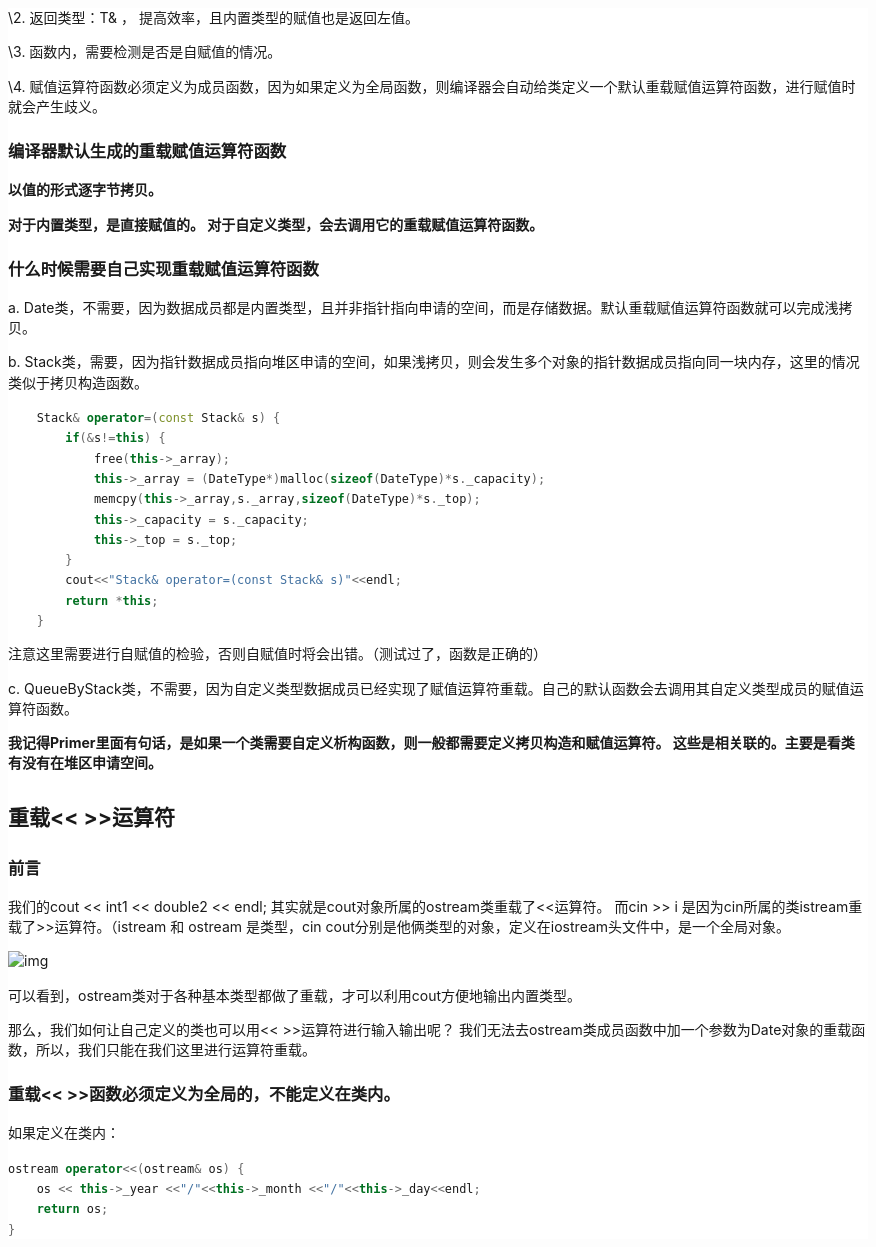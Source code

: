 \2. 返回类型：T& ， 提高效率，且内置类型的赋值也是返回左值。

\3. 函数内，需要检测是否是自赋值的情况。

\4. 赋值运算符函数必须定义为成员函数，因为如果定义为全局函数，则编译器会自动给类定义一个默认重载赋值运算符函数，进行赋值时就会产生歧义。

### 编译器默认生成的重载赋值运算符函数

**以值的形式逐字节拷贝。**

**对于内置类型，是直接赋值的。 对于自定义类型，会去调用它的重载赋值运算符函数。**

### 什么时候需要自己实现重载赋值运算符函数

a. Date类，不需要，因为数据成员都是内置类型，且并非指针指向申请的空间，而是存储数据。默认重载赋值运算符函数就可以完成浅拷贝。

b. Stack类，需要，因为指针数据成员指向堆区申请的空间，如果浅拷贝，则会发生多个对象的指针数据成员指向同一块内存，这里的情况类似于拷贝构造函数。

```cpp
    Stack& operator=(const Stack& s) {
        if(&s!=this) {
            free(this->_array);
            this->_array = (DateType*)malloc(sizeof(DateType)*s._capacity);
            memcpy(this->_array,s._array,sizeof(DateType)*s._top);
            this->_capacity = s._capacity;
            this->_top = s._top;
        }
        cout<<"Stack& operator=(const Stack& s)"<<endl;
        return *this;
    }
```

注意这里需要进行自赋值的检验，否则自赋值时将会出错。（测试过了，函数是正确的） 

c. QueueByStack类，不需要，因为自定义类型数据成员已经实现了赋值运算符重载。自己的默认函数会去调用其自定义类型成员的赋值运算符函数。

**我记得Primer里面有句话，是如果一个类需要自定义析构函数，则一般都需要定义拷贝构造和赋值运算符。 这些是相关联的。主要是看类有没有在堆区申请空间。**

## 重载<<  >>运算符

### 前言

我们的cout << int1 << double2 << endl;  其实就是cout对象所属的ostream类重载了<<运算符。  而cin >> i 是因为cin所属的类istream重载了>>运算符。（istream 和 ostream 是类型，cin cout分别是他俩类型的对象，定义在iostream头文件中，是一个全局对象。

![img](https://cdn.jsdelivr.net/gh/DaysOfExperience/blogImage@main/img/525a504cf1574395bb6610baab4ff301.png)

 可以看到，ostream类对于各种基本类型都做了重载，才可以利用cout方便地输出内置类型。

那么，我们如何让自己定义的类也可以用<< >>运算符进行输入输出呢？ 我们无法去ostream类成员函数中加一个参数为Date对象的重载函数，所以，我们只能在我们这里进行运算符重载。

### 重载<< >>函数必须定义为全局的，不能定义在类内。

如果定义在类内：

```cpp
ostream operator<<(ostream& os) {
    os << this->_year <<"/"<<this->_month <<"/"<<this->_day<<endl;
    return os;
}
```
